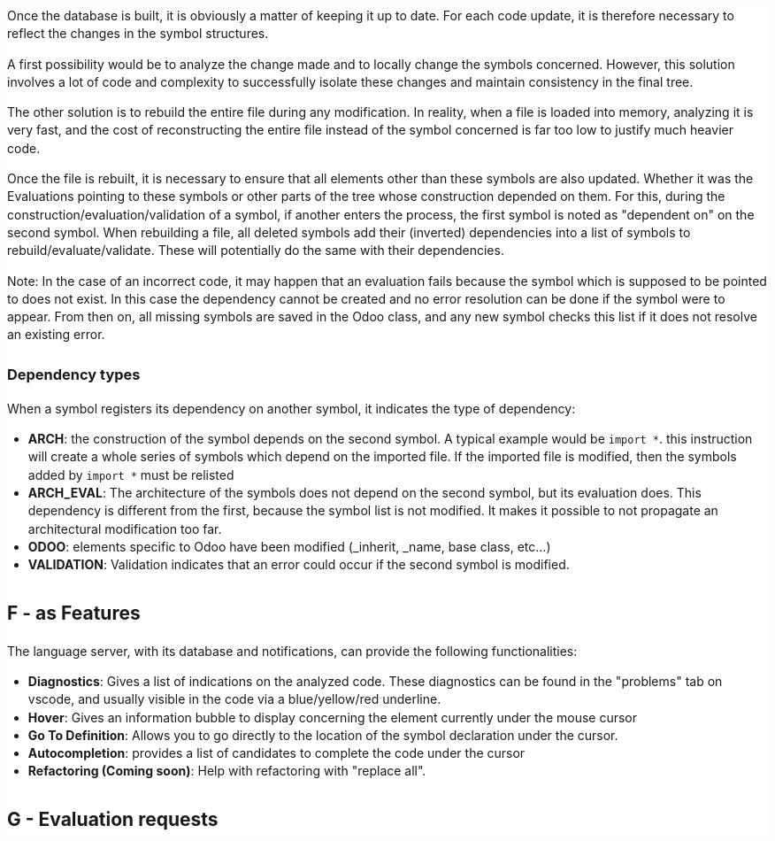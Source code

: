 Once the database is built, it is obviously a matter of keeping it up to date.
For each code update, it is therefore necessary to reflect the changes in the symbol structures.

A first possibility would be to analyze the change made and to locally change the symbols concerned. However, this solution involves a lot of code and complexity to successfully isolate these changes and maintain consistency in the final tree.

The other solution is to rebuild the entire file during any modification. In reality, when a file is loaded into memory, analyzing it is very fast, and the cost of reconstructing the entire file instead of the symbol concerned is far too low to justify much heavier code.

Once the file is rebuilt, it is necessary to ensure that all elements other than these symbols are also updated. Whether it was the Evaluations pointing to these symbols or other parts of the tree whose construction depended on them.
For this, during the construction/evaluation/validation of a symbol, if another enters the process, the first symbol is noted as "dependent on" on the second symbol.
When rebuilding a file, all deleted symbols add their (inverted) dependencies into a list of symbols to rebuild/evaluate/validate. These will potentially do the same with their dependencies.

Note: In the case of an incorrect code, it may happen that an evaluation fails because the symbol which is supposed to be pointed to does not exist. In this case the dependency cannot be created and no error resolution can be done if the symbol were to appear. From then on, all missing symbols are saved in the Odoo class, and any new symbol checks this list if it does not resolve an existing error.

### Dependency types

When a symbol registers its dependency on another symbol, it indicates the type of dependency:
- __ARCH__: the construction of the symbol depends on the second symbol. A typical example would be `import *`. this instruction will create a whole series of symbols which depend on the imported file. If the imported file is modified, then the symbols added by `import *` must be relisted
- __ARCH_EVAL__: The architecture of the symbols does not depend on the second symbol, but its evaluation does. This dependency is different from the first, because the symbol list is not modified. It makes it possible to not propagate an architectural modification too far.
- __ODOO__: elements specific to Odoo have been modified (_inherit, _name, base class, etc...)
- __VALIDATION__: Validation indicates that an error could occur if the second symbol is modified.

## F - as Features

The language server, with its database and notifications, can provide the following functionalities:

- __Diagnostics__: Gives a list of indications on the analyzed code. These diagnostics can be found in the "problems" tab on vscode, and usually visible in the code via a blue/yellow/red underline.
- __Hover__: Gives an information bubble to display concerning the element currently under the mouse cursor
- __Go To Definition__: Allows you to go directly to the location of the symbol declaration under the cursor.
- __Autocompletion__: provides a list of candidates to complete the code under the cursor
- __Refactoring (Coming soon)__: Help with refactoring with "replace all".

## G - Evaluation requests
